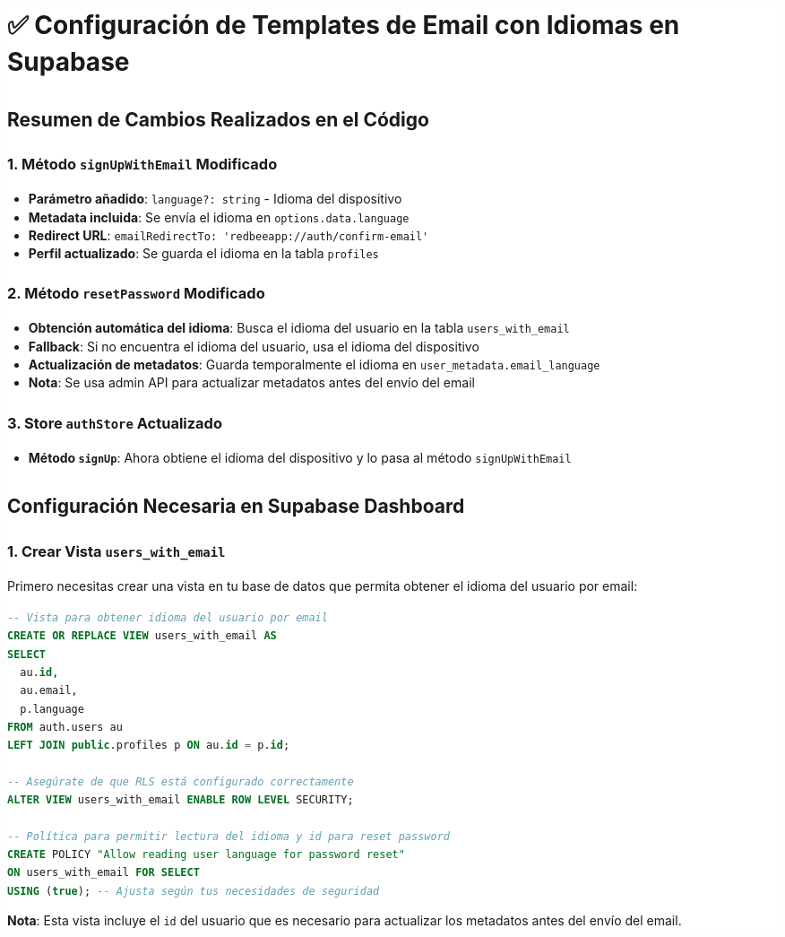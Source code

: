 # ✅ Configuración de Templates de Email con Idiomas en Supabase

## Resumen de Cambios Realizados en el Código

### 1. Método `signUpWithEmail` Modificado
- **Parámetro añadido**: `language?: string` - Idioma del dispositivo
- **Metadata incluida**: Se envía el idioma en `options.data.language`
- **Redirect URL**: `emailRedirectTo: 'redbeeapp://auth/confirm-email'`
- **Perfil actualizado**: Se guarda el idioma en la tabla `profiles`

### 2. Método `resetPassword` Modificado  
- **Obtención automática del idioma**: Busca el idioma del usuario en la tabla `users_with_email`
- **Fallback**: Si no encuentra el idioma del usuario, usa el idioma del dispositivo
- **Actualización de metadatos**: Guarda temporalmente el idioma en `user_metadata.email_language`
- **Nota**: Se usa admin API para actualizar metadatos antes del envío del email

### 3. Store `authStore` Actualizado
- **Método `signUp`**: Ahora obtiene el idioma del dispositivo y lo pasa al método `signUpWithEmail`

## Configuración Necesaria en Supabase Dashboard

### 1. Crear Vista `users_with_email`
Primero necesitas crear una vista en tu base de datos que permita obtener el idioma del usuario por email:

```sql
-- Vista para obtener idioma del usuario por email
CREATE OR REPLACE VIEW users_with_email AS
SELECT 
  au.id,
  au.email,
  p.language
FROM auth.users au
LEFT JOIN public.profiles p ON au.id = p.id;

-- Asegúrate de que RLS está configurado correctamente
ALTER VIEW users_with_email ENABLE ROW LEVEL SECURITY;

-- Política para permitir lectura del idioma y id para reset password
CREATE POLICY "Allow reading user language for password reset" 
ON users_with_email FOR SELECT 
USING (true); -- Ajusta según tus necesidades de seguridad
```

**Nota**: Esta vista incluye el `id` del usuario que es necesario para actualizar los metadatos antes del envío del email.
